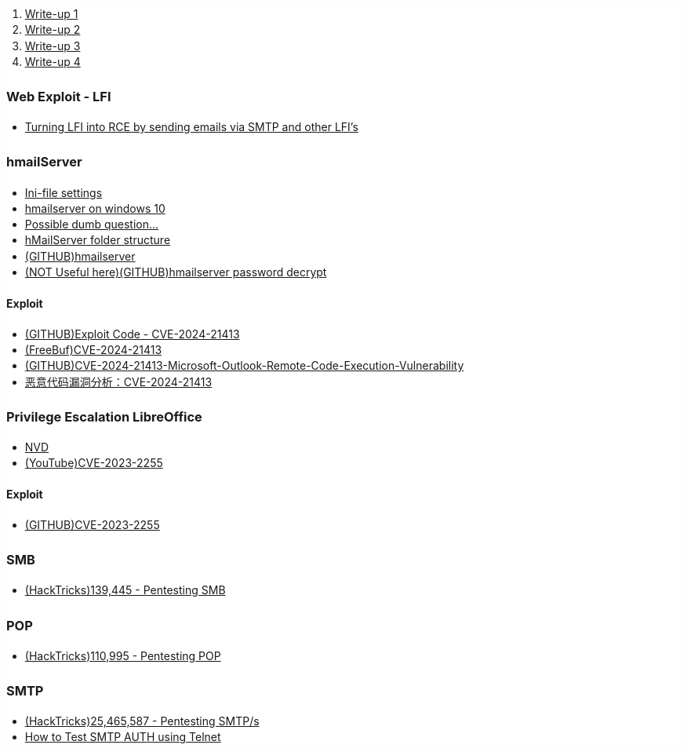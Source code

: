 1. [Write-up 1](https://blog.csdn.net/m0_52742680/article/details/138482768)
2. [Write-up 2](https://blog.csdn.net/weixin_45557138/article/details/138790076)
3. [Write-up 3](https://medium.com/@Infinite_Exploit/mailing-writeup-htb-9f3ef005b70c)
4. [Write-up 4](https://blog.taipanbyte.ru/hackthebox/Mailing-HTB-Writeup)


### Web Exploit - LFI 

- [Turning LFI into RCE by sending emails via SMTP and other LFI’s](https://pswalia2u.medium.com/turning-lfi-into-rce-by-sending-emails-via-smtp-58b499a81de3)
### hmailServer

- [Ini-file settings](https://www.hmailserver.com/documentation/v5.4/?page=reference_inifilesettings)
- [hmailserver on windows 10](https://www.hmailserver.com/forum/viewtopic.php?t=34738)
- [Possible dumb question...](https://www.hmailserver.com/forum/viewtopic.php?t=38903)
- [hMailServer folder structure](https://www.hmailserver.com/documentation/v5.4/?page=folderstructure)
- [(GITHUB)hmailserver](https://github.com/hmailserver/hmailserver)
- [(NOT Useful here)(GITHUB)hmailserver password decrypt](https://github.com/mvdnes/hm_decrypt)

#### Exploit 

- [(GITHUB)Exploit Code - CVE-2024-21413](https://github.com/CMNatic/CVE-2024-21413/blob/main/README.md)
- [(FreeBuf)CVE-2024-21413](https://m.freebuf.com/vuls/396256.html)
- [(GITHUB)CVE-2024-21413-Microsoft-Outlook-Remote-Code-Execution-Vulnerability](https://github.com/xaitax/CVE-2024-21413-Microsoft-Outlook-Remote-Code-Execution-Vulnerability?tab=readme-ov-file)
- [恶意代码漏洞分析：CVE-2024-21413](https://www.yunyawu.com/2024/02/29/%E6%81%B6%E6%84%8F%E4%BB%A3%E7%A0%81%E6%BC%8F%E6%B4%9E%E5%88%86%E6%9E%90%EF%BC%9Acve-2024-21413/)

### Privilege Escalation LibreOffice

- [NVD](https://nvd.nist.gov/vuln/detail/CVE-2023-2255)
- [(YouTube)CVE-2023-2255](https://www.youtube.com/watch?v=uBwOLYdNIB0)
#### Exploit 
- [(GITHUB)CVE-2023-2255](https://github.com/elweth-sec/CVE-2023-2255)

### SMB
- [(HackTricks)139,445 - Pentesting SMB](https://book.hacktricks.xyz/network-services-pentesting/pentesting-smb)

### POP 
- [(HackTricks)110,995 - Pentesting POP](https://book.hacktricks.xyz/network-services-pentesting/pentesting-pop)

### SMTP
- [(HackTricks)25,465,587 - Pentesting SMTP/s](https://book.hacktricks.xyz/network-services-pentesting/pentesting-smtp)
- [How to Test SMTP AUTH using Telnet](https://www.ndchost.com/wiki/mail/test-smtp-auth-telnet)
